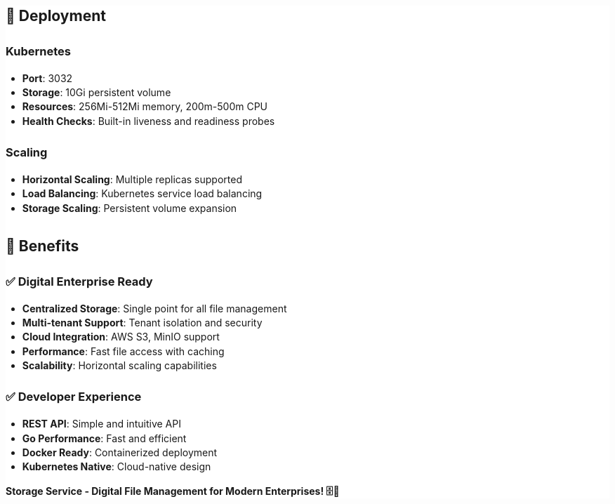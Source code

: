 ## 🚀 Deployment

### **Kubernetes**
- **Port**: 3032
- **Storage**: 10Gi persistent volume
- **Resources**: 256Mi-512Mi memory, 200m-500m CPU
- **Health Checks**: Built-in liveness and readiness probes

### **Scaling**
- **Horizontal Scaling**: Multiple replicas supported
- **Load Balancing**: Kubernetes service load balancing
- **Storage Scaling**: Persistent volume expansion

## 🎯 Benefits

### **✅ Digital Enterprise Ready**
- **Centralized Storage**: Single point for all file management
- **Multi-tenant Support**: Tenant isolation and security
- **Cloud Integration**: AWS S3, MinIO support
- **Performance**: Fast file access with caching
- **Scalability**: Horizontal scaling capabilities

### **✅ Developer Experience**
- **REST API**: Simple and intuitive API
- **Go Performance**: Fast and efficient
- **Docker Ready**: Containerized deployment
- **Kubernetes Native**: Cloud-native design

**Storage Service - Digital File Management for Modern Enterprises! 🗄️🚀**
